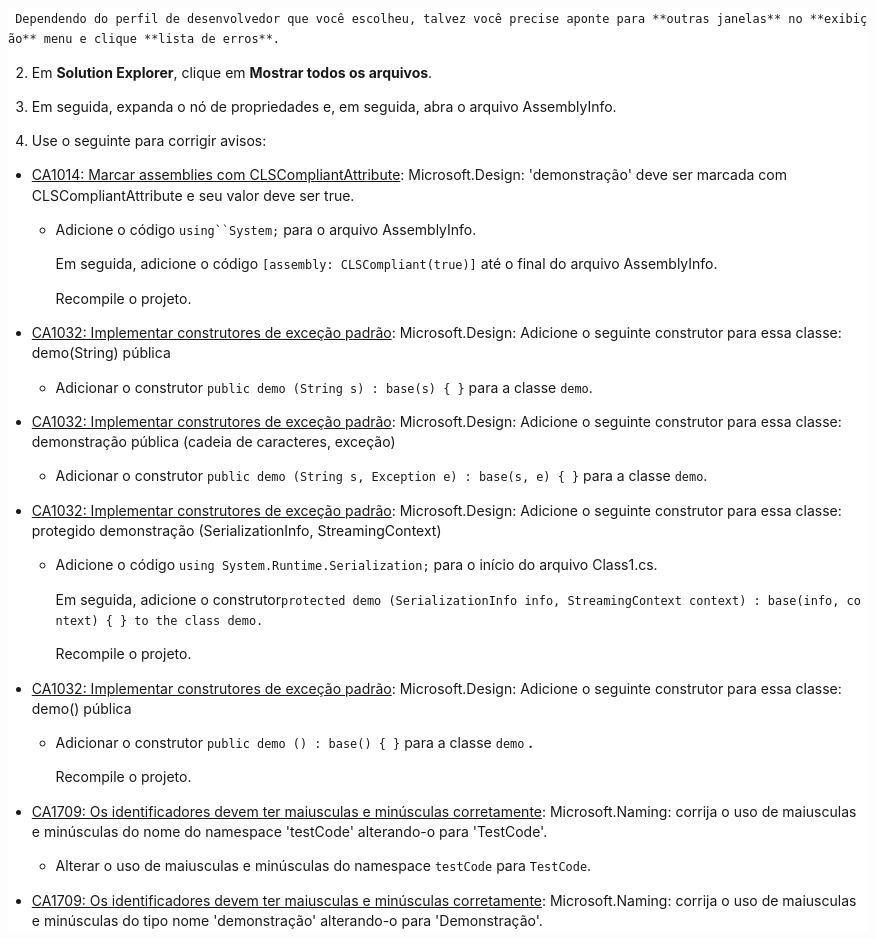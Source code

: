      Dependendo do perfil de desenvolvedor que você escolheu, talvez você precise aponte para **outras janelas** no **exibição** menu e clique **lista de erros**.  
  
2.  Em **Solution Explorer**, clique em **Mostrar todos os arquivos**.  
  
3.  Em seguida, expanda o nó de propriedades e, em seguida, abra o arquivo AssemblyInfo.  
  
4.  Use o seguinte para corrigir avisos:  
  
-   [CA1014: Marcar assemblies com CLSCompliantAttribute](../code-quality/ca1014-mark-assemblies-with-clscompliantattribute.md): Microsoft.Design: 'demonstração' deve ser marcada com CLSCompliantAttribute e seu valor deve ser true.  
  
    -   Adicione o código `using``System;` para o arquivo AssemblyInfo.  
  
         Em seguida, adicione o código `[assembly: CLSCompliant(true)]` até o final do arquivo AssemblyInfo.  
  
         Recompile o projeto.  
  
-   [CA1032: Implementar construtores de exceção padrão](../code-quality/ca1032-implement-standard-exception-constructors.md): Microsoft.Design: Adicione o seguinte construtor para essa classe: demo(String) pública  
  
    -   Adicionar o construtor `public demo (String s) : base(s) { }` para a classe `demo`.  
  
-   [CA1032: Implementar construtores de exceção padrão](../code-quality/ca1032-implement-standard-exception-constructors.md): Microsoft.Design: Adicione o seguinte construtor para essa classe: demonstração pública (cadeia de caracteres, exceção)  
  
    -   Adicionar o construtor `public demo (String s, Exception e) : base(s, e) { }` para a classe `demo`.  
  
-   [CA1032: Implementar construtores de exceção padrão](../code-quality/ca1032-implement-standard-exception-constructors.md): Microsoft.Design: Adicione o seguinte construtor para essa classe: protegido demonstração (SerializationInfo, StreamingContext)  
  
    -   Adicione o código `using System.Runtime.Serialization;` para o início do arquivo Class1.cs.  
  
         Em seguida, adicione o construtor`protected demo (SerializationInfo info, StreamingContext context) : base(info, context) { } to the class demo.`  
  
         Recompile o projeto.  
  
-   [CA1032: Implementar construtores de exceção padrão](../code-quality/ca1032-implement-standard-exception-constructors.md): Microsoft.Design: Adicione o seguinte construtor para essa classe: demo() pública  
  
    -   Adicionar o construtor `public demo () : base() { }` para a classe `demo` **.**  
  
         Recompile o projeto.  
  
-   [CA1709: Os identificadores devem ter maiusculas e minúsculas corretamente](../code-quality/ca1709-identifiers-should-be-cased-correctly.md): Microsoft.Naming: corrija o uso de maiusculas e minúsculas do nome do namespace 'testCode' alterando-o para 'TestCode'.  
  
    -   Alterar o uso de maiusculas e minúsculas do namespace `testCode` para `TestCode`.  
  
-   [CA1709: Os identificadores devem ter maiusculas e minúsculas corretamente](../code-quality/ca1709-identifiers-should-be-cased-correctly.md): Microsoft.Naming: corrija o uso de maiusculas e minúsculas do tipo nome 'demonstração' alterando-o para 'Demonstração'.  
  